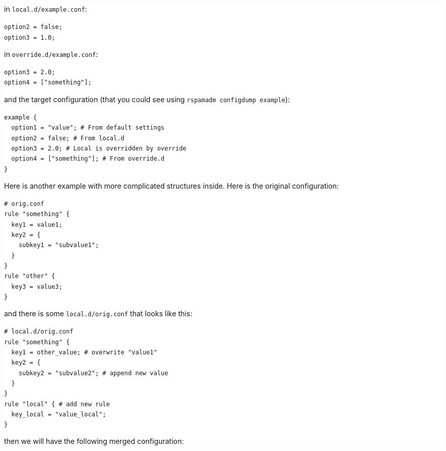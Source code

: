 in `local.d/example.conf`:

```hcl
option2 = false;
option3 = 1.0;
```

in `override.d/example.conf`:

```hcl
option3 = 2.0;
option4 = ["something"];
```

and the target configuration (that you could see using `rspamadm configdump example`):

```hcl
example {
  option1 = "value"; # From default settings
  option2 = false; # From local.d
  option3 = 2.0; # Local is overridden by override
  option4 = ["something"]; # From override.d
}
```

Here is another example with more complicated structures inside. Here is the original configuration:

```hcl
# orig.conf
rule "something" {
  key1 = value1;
  key2 = {
    subkey1 = "subvalue1";
  }
}
rule "other" {
  key3 = value3;
}
```

and there is some `local.d/orig.conf` that looks like this:

```hcl
# local.d/orig.conf
rule "something" {
  key1 = other_value; # overwrite "value1"
  key2 = {
    subkey2 = "subvalue2"; # append new value
  }
}
rule "local" { # add new rule
  key_local = "value_local";
}
```

then we will have the following merged configuration:
